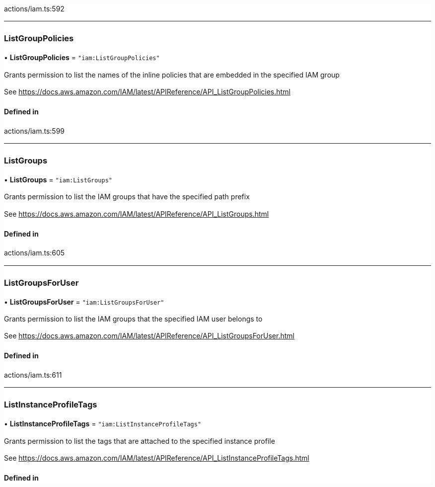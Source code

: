actions/iam.ts:592

___

### ListGroupPolicies

• **ListGroupPolicies** = ``"iam:ListGroupPolicies"``

Grants permission to list the names of the inline policies that are embedded in
the specified IAM group

See https://docs.aws.amazon.com/IAM/latest/APIReference/API_ListGroupPolicies.html

#### Defined in

actions/iam.ts:599

___

### ListGroups

• **ListGroups** = ``"iam:ListGroups"``

Grants permission to list the IAM groups that have the specified path prefix

See https://docs.aws.amazon.com/IAM/latest/APIReference/API_ListGroups.html

#### Defined in

actions/iam.ts:605

___

### ListGroupsForUser

• **ListGroupsForUser** = ``"iam:ListGroupsForUser"``

Grants permission to list the IAM groups that the specified IAM user belongs to

See https://docs.aws.amazon.com/IAM/latest/APIReference/API_ListGroupsForUser.html

#### Defined in

actions/iam.ts:611

___

### ListInstanceProfileTags

• **ListInstanceProfileTags** = ``"iam:ListInstanceProfileTags"``

Grants permission to list the tags that are attached to the specified instance
profile

See https://docs.aws.amazon.com/IAM/latest/APIReference/API_ListInstanceProfileTags.html

#### Defined in

